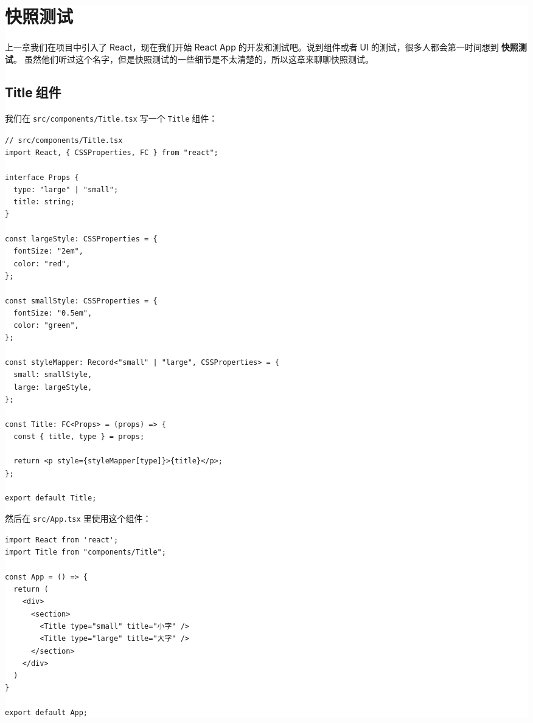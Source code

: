 # 快照测试

上一章我们在项目中引入了 React，现在我们开始 React App 的开发和测试吧。说到组件或者 UI 的测试，很多人都会第一时间想到 **快照测试**。
虽然他们听过这个名字，但是快照测试的一些细节是不太清楚的，所以这章来聊聊快照测试。

## Title 组件

我们在 `src/components/Title.tsx` 写一个 `Title` 组件：

```tsx
// src/components/Title.tsx
import React, { CSSProperties, FC } from "react";

interface Props {
  type: "large" | "small";
  title: string;
}

const largeStyle: CSSProperties = {
  fontSize: "2em",
  color: "red",
};

const smallStyle: CSSProperties = {
  fontSize: "0.5em",
  color: "green",
};

const styleMapper: Record<"small" | "large", CSSProperties> = {
  small: smallStyle,
  large: largeStyle,
};

const Title: FC<Props> = (props) => {
  const { title, type } = props;

  return <p style={styleMapper[type]}>{title}</p>;
};

export default Title;
```

然后在 `src/App.tsx` 里使用这个组件：

```tsx
import React from 'react';
import Title from "components/Title";

const App = () => {
  return (
    <div>
      <section>
        <Title type="small" title="小字" />
        <Title type="large" title="大字" />
      </section>
    </div>
  )
}

export default App;
```
